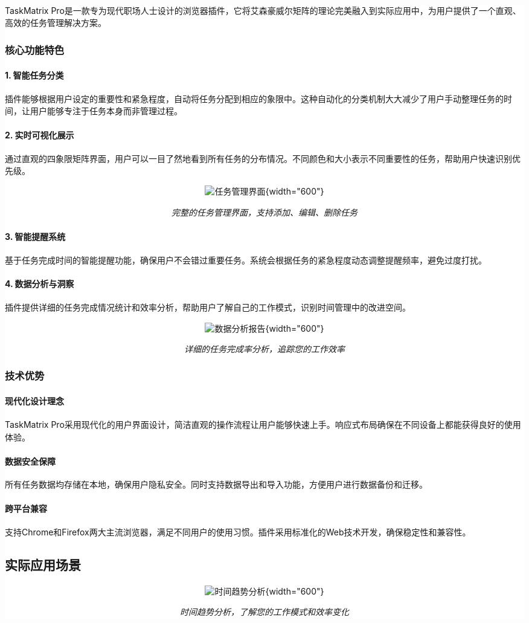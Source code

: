 </div>

TaskMatrix Pro是一款专为现代职场人士设计的浏览器插件，它将艾森豪威尔矩阵的理论完美融入到实际应用中，为用户提供了一个直观、高效的任务管理解决方案。

### 核心功能特色

#### 1. 智能任务分类
插件能够根据用户设定的重要性和紧急程度，自动将任务分配到相应的象限中。这种自动化的分类机制大大减少了用户手动整理任务的时间，让用户能够专注于任务本身而非管理过程。

#### 2. 实时可视化展示
通过直观的四象限矩阵界面，用户可以一目了然地看到所有任务的分布情况。不同颜色和大小表示不同重要性的任务，帮助用户快速识别优先级。

<div align="center">

![任务管理界面](https://cdn.jsdelivr.net/gh/Navyum/imgbed@pic/IMG/73315d35261fd921fd3aa9a47e31a865.png){width="600"}


*完整的任务管理界面，支持添加、编辑、删除任务*

</div>

#### 3. 智能提醒系统
基于任务完成时间的智能提醒功能，确保用户不会错过重要任务。系统会根据任务的紧急程度动态调整提醒频率，避免过度打扰。

#### 4. 数据分析与洞察
插件提供详细的任务完成情况统计和效率分析，帮助用户了解自己的工作模式，识别时间管理中的改进空间。

<div align="center">

![数据分析报告](https://cdn.jsdelivr.net/gh/Navyum/imgbed@pic/IMG/9b9812b7cb361583096141d413ab8b2c.png){width="600"}

*详细的任务完成率分析，追踪您的工作效率*

</div>

### 技术优势

#### 现代化设计理念
TaskMatrix Pro采用现代化的用户界面设计，简洁直观的操作流程让用户能够快速上手。响应式布局确保在不同设备上都能获得良好的使用体验。

#### 数据安全保障
所有任务数据均存储在本地，确保用户隐私安全。同时支持数据导出和导入功能，方便用户进行数据备份和迁移。

#### 跨平台兼容
支持Chrome和Firefox两大主流浏览器，满足不同用户的使用习惯。插件采用标准化的Web技术开发，确保稳定性和兼容性。

## 实际应用场景

<div align="center">

![时间趋势分析](https://cdn.jsdelivr.net/gh/Navyum/imgbed@pic/IMG/a5a36ba7772cfe2157aa6f24f212861a.png){width="600"}



*时间趋势分析，了解您的工作模式和效率变化*
